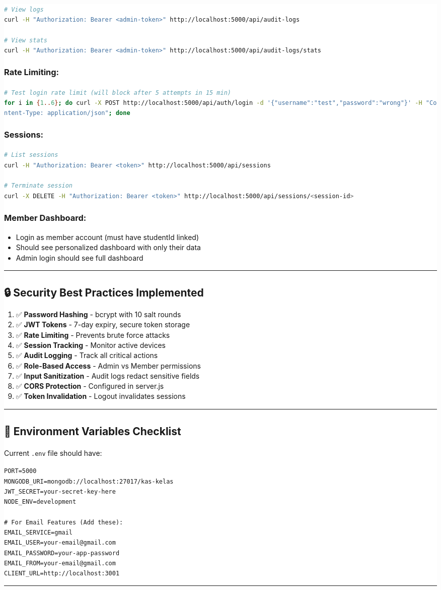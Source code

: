 ```bash
# View logs
curl -H "Authorization: Bearer <admin-token>" http://localhost:5000/api/audit-logs

# View stats
curl -H "Authorization: Bearer <admin-token>" http://localhost:5000/api/audit-logs/stats
```

### Rate Limiting:

```bash
# Test login rate limit (will block after 5 attempts in 15 min)
for i in {1..6}; do curl -X POST http://localhost:5000/api/auth/login -d '{"username":"test","password":"wrong"}' -H "Content-Type: application/json"; done
```

### Sessions:

```bash
# List sessions
curl -H "Authorization: Bearer <token>" http://localhost:5000/api/sessions

# Terminate session
curl -X DELETE -H "Authorization: Bearer <token>" http://localhost:5000/api/sessions/<session-id>
```

### Member Dashboard:

-   Login as member account (must have studentId linked)
-   Should see personalized dashboard with only their data
-   Admin login should see full dashboard

---

## 🔒 Security Best Practices Implemented

1. ✅ **Password Hashing** - bcrypt with 10 salt rounds
2. ✅ **JWT Tokens** - 7-day expiry, secure token storage
3. ✅ **Rate Limiting** - Prevents brute force attacks
4. ✅ **Session Tracking** - Monitor active devices
5. ✅ **Audit Logging** - Track all critical actions
6. ✅ **Role-Based Access** - Admin vs Member permissions
7. ✅ **Input Sanitization** - Audit logs redact sensitive fields
8. ✅ **CORS Protection** - Configured in server.js
9. ✅ **Token Invalidation** - Logout invalidates sessions

---

## 📝 Environment Variables Checklist

Current `.env` file should have:

```
PORT=5000
MONGODB_URI=mongodb://localhost:27017/kas-kelas
JWT_SECRET=your-secret-key-here
NODE_ENV=development

# For Email Features (Add these):
EMAIL_SERVICE=gmail
EMAIL_USER=your-email@gmail.com
EMAIL_PASSWORD=your-app-password
EMAIL_FROM=your-email@gmail.com
CLIENT_URL=http://localhost:3001
```

---